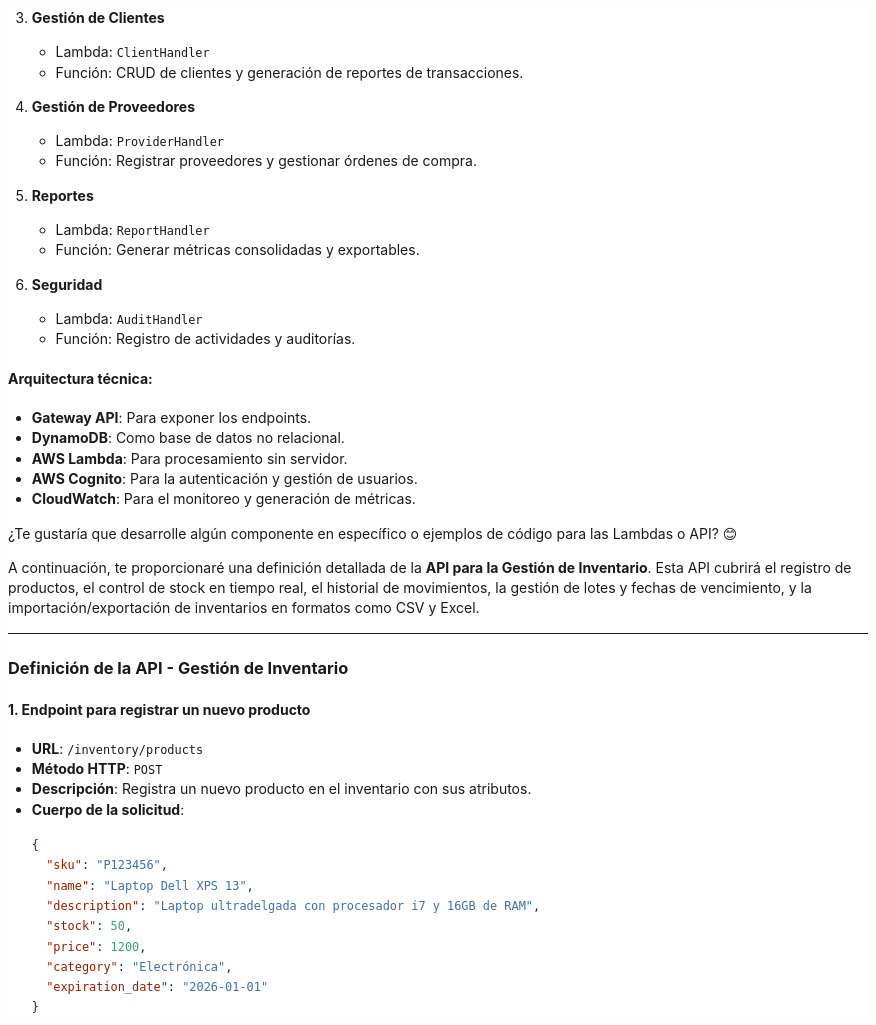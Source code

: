 3. **Gestión de Clientes**
   - Lambda: `ClientHandler`
   - Función: CRUD de clientes y generación de reportes de transacciones.

4. **Gestión de Proveedores**
   - Lambda: `ProviderHandler`
   - Función: Registrar proveedores y gestionar órdenes de compra.

5. **Reportes**
   - Lambda: `ReportHandler`
   - Función: Generar métricas consolidadas y exportables.

6. **Seguridad**
   - Lambda: `AuditHandler`
   - Función: Registro de actividades y auditorías.

#### **Arquitectura técnica:**
- **Gateway API**: Para exponer los endpoints.
- **DynamoDB**: Como base de datos no relacional.
- **AWS Lambda**: Para procesamiento sin servidor.
- **AWS Cognito**: Para la autenticación y gestión de usuarios.
- **CloudWatch**: Para el monitoreo y generación de métricas.

¿Te gustaría que desarrolle algún componente en específico o ejemplos de código para las Lambdas o API? 😊











A continuación, te proporcionaré una definición detallada de la **API para la Gestión de Inventario**. Esta API cubrirá el registro de productos, el control de stock en tiempo real, el historial de movimientos, la gestión de lotes y fechas de vencimiento, y la importación/exportación de inventarios en formatos como CSV y Excel.

---

### **Definición de la API - Gestión de Inventario**

#### **1. Endpoint para registrar un nuevo producto**

- **URL**: `/inventory/products`
- **Método HTTP**: `POST`
- **Descripción**: Registra un nuevo producto en el inventario con sus atributos.
- **Cuerpo de la solicitud**:
  ```json
  {
    "sku": "P123456",
    "name": "Laptop Dell XPS 13",
    "description": "Laptop ultradelgada con procesador i7 y 16GB de RAM",
    "stock": 50,
    "price": 1200,
    "category": "Electrónica",
    "expiration_date": "2026-01-01"
  }
  ```
